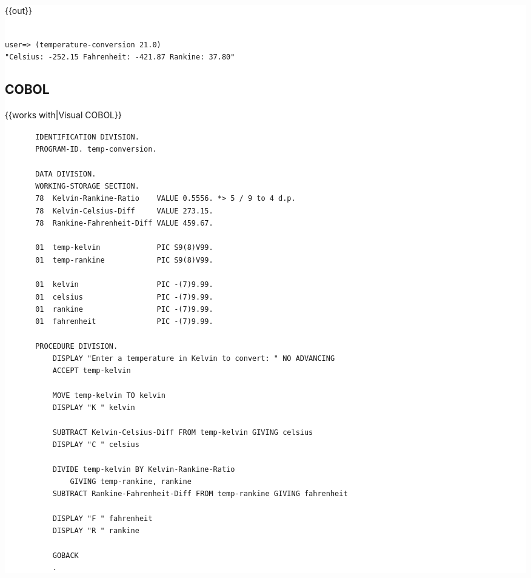 
{{out}}

```txt

user=> (temperature-conversion 21.0)
"Celsius: -252.15 Fahrenheit: -421.87 Rankine: 37.80"

```



## COBOL

{{works with|Visual COBOL}}

```cobol
       IDENTIFICATION DIVISION.
       PROGRAM-ID. temp-conversion.

       DATA DIVISION.
       WORKING-STORAGE SECTION.
       78  Kelvin-Rankine-Ratio    VALUE 0.5556. *> 5 / 9 to 4 d.p.
       78  Kelvin-Celsius-Diff     VALUE 273.15.
       78  Rankine-Fahrenheit-Diff VALUE 459.67.

       01  temp-kelvin             PIC S9(8)V99.
       01  temp-rankine            PIC S9(8)V99.

       01  kelvin                  PIC -(7)9.99.
       01  celsius                 PIC -(7)9.99.
       01  rankine                 PIC -(7)9.99.
       01  fahrenheit              PIC -(7)9.99.

       PROCEDURE DIVISION.
           DISPLAY "Enter a temperature in Kelvin to convert: " NO ADVANCING
           ACCEPT temp-kelvin

           MOVE temp-kelvin TO kelvin
           DISPLAY "K " kelvin

           SUBTRACT Kelvin-Celsius-Diff FROM temp-kelvin GIVING celsius
           DISPLAY "C " celsius

           DIVIDE temp-kelvin BY Kelvin-Rankine-Ratio
               GIVING temp-rankine, rankine
           SUBTRACT Rankine-Fahrenheit-Diff FROM temp-rankine GIVING fahrenheit

           DISPLAY "F " fahrenheit
           DISPLAY "R " rankine

           GOBACK
           .
```
